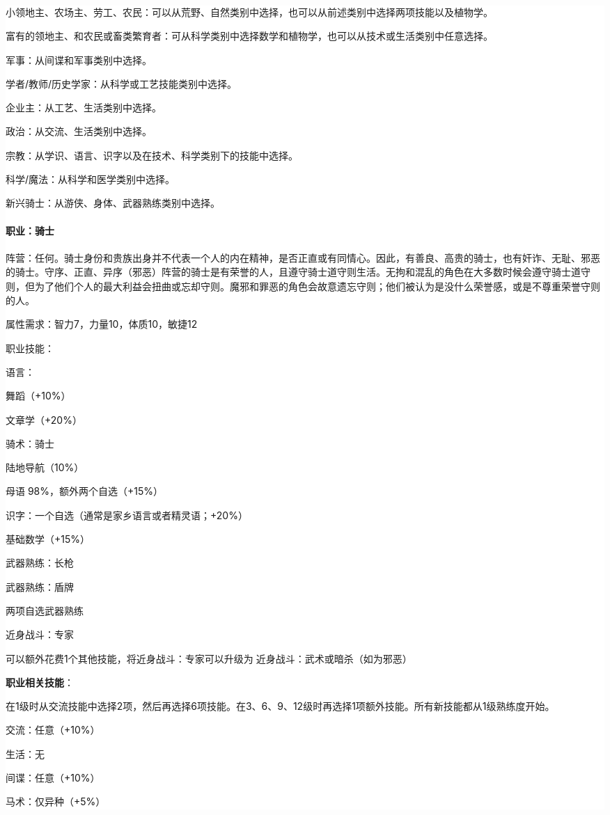 小领地主、农场主、劳工、农民：可以从荒野、自然类别中选择，也可以从前述类别中选择两项技能以及植物学。

富有的领地主、和农民或畜类繁育者：可从科学类别中选择数学和植物学，也可以从技术或生活类别中任意选择。

军事：从间谍和军事类别中选择。

学者/教师/历史学家：从科学或工艺技能类别中选择。

企业主：从工艺、生活类别中选择。

政治：从交流、生活类别中选择。

宗教：从学识、语言、识字以及在技术、科学类别下的技能中选择。

科学/魔法：从科学和医学类别中选择。

新兴骑士：从游侠、身体、武器熟练类别中选择。

#### 职业：骑士

阵营：任何。骑士身份和贵族出身并不代表一个人的内在精神，是否正直或有同情心。因此，有善良、高贵的骑士，也有奸诈、无耻、邪恶的骑士。守序、正直、异序（邪恶）阵营的骑士是有荣誉的人，且遵守骑士道守则生活。无拘和混乱的角色在大多数时候会遵守骑士道守则，但为了他们个人的最大利益会扭曲或忘却守则。魔邪和罪恶的角色会故意遗忘守则；他们被认为是没什么荣誉感，或是不尊重荣誉守则的人。

属性需求：智力7，力量10，体质10，敏捷12

职业技能：

语言：

舞蹈（+10%）

文章学（+20%）

骑术：骑士

陆地导航（10%）

母语 98%，额外两个自选（+15%）

识字：一个自选（通常是家乡语言或者精灵语；+20%）

基础数学（+15%）

武器熟练：长枪

武器熟练：盾牌

两项自选武器熟练

近身战斗：专家

可以额外花费1个其他技能，将近身战斗：专家可以升级为
近身战斗：武术或暗杀（如为邪恶）

**职业相关技能**：

在1级时从交流技能中选择2项，然后再选择6项技能。在3、6、9、12级时再选择1项额外技能。所有新技能都从1级熟练度开始。

交流：任意（+10%）

生活：无

间谍：任意（+10%）

马术：仅异种（+5%）
